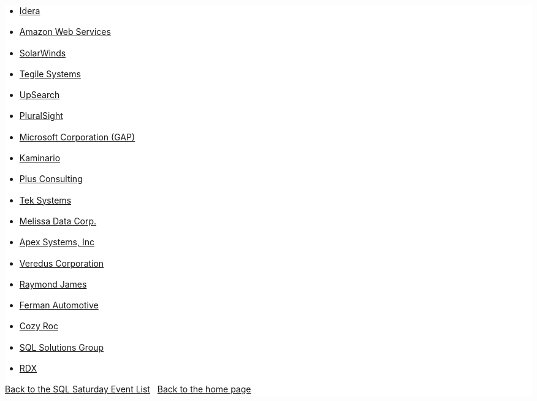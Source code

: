 - [Idera](http://www.idera.com/Content/Home.aspx)
 
- [Amazon Web Services](http://www.aws.amazon.com)
 
- [SolarWinds](http://www.solarwinds.com)
 
- [Tegile Systems](http://www.tegile.com)
 
- [UpSearch](https://upsearch.com/microsoft-sql-server-dba-services/)
 
- [PluralSight](http://www.pluralsight.com)
 
- [Microsoft Corporation (GAP)](http://www.microsoft.com/en-us/server-cloud/products/sql-server/)
 
- [Kaminario](http://www.kaminario.com)
 
- [Plus Consulting](http://www.plusconsulting.com)
 
- [Tek Systems](http://www.teksystems.com/)
 
- [Melissa Data Corp.](http://www.melissadata.com)
 
- [Apex Systems, Inc](http://www.apexsystemsinc.com/)
 
- [Veredus Corporation](http://vereduscorp.com/)
 
- [Raymond James](http://raymondjames.com/)
 
- [Ferman Automotive](http://www.ferman.com)
 
- [Cozy Roc](http://www.cozyroc.com)
 
- [SQL Solutions Group](http://www.sqlsolutionsgroup.com)
 
- [RDX](http://www.navisite.com)
 
[Back to the SQL Saturday Event List](/past.html)
&nbsp;
[Back to the home page](/index.html)
